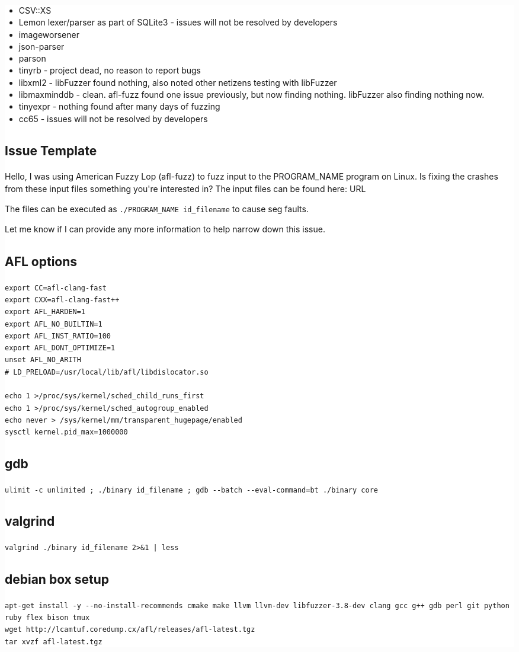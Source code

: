 - CSV::XS
- Lemon lexer/parser as part of SQLite3 - issues will not be resolved by developers
- imageworsener
- json-parser
- parson
- tinyrb - project dead, no reason to report bugs
- libxml2 - libFuzzer found nothing, also noted other netizens testing with libFuzzer
- libmaxminddb - clean.  afl-fuzz found one issue previously, but now finding nothing.  libFuzzer also finding nothing now.
- tinyexpr - nothing found after many days of fuzzing
- cc65 - issues will not be resolved by developers

## Issue Template

Hello,
I was using American Fuzzy Lop (afl-fuzz) to fuzz input to the PROGRAM_NAME program on Linux. Is fixing the crashes from these input files something you're interested in? The input files can be found here: URL

The files can be executed as `./PROGRAM_NAME id_filename` to cause seg faults.

Let me know if I can provide any more information to help narrow down this issue.

## AFL options

```
export CC=afl-clang-fast 
export CXX=afl-clang-fast++
export AFL_HARDEN=1
export AFL_NO_BUILTIN=1
export AFL_INST_RATIO=100
export AFL_DONT_OPTIMIZE=1
unset AFL_NO_ARITH
# LD_PRELOAD=/usr/local/lib/afl/libdislocator.so

echo 1 >/proc/sys/kernel/sched_child_runs_first
echo 1 >/proc/sys/kernel/sched_autogroup_enabled
echo never > /sys/kernel/mm/transparent_hugepage/enabled
sysctl kernel.pid_max=1000000
```


## gdb

`ulimit -c unlimited ; ./binary id_filename ; gdb --batch --eval-command=bt ./binary core`

## valgrind

`valgrind ./binary id_filename 2>&1 | less`

## debian box setup

```
apt-get install -y --no-install-recommends cmake make llvm llvm-dev libfuzzer-3.8-dev clang gcc g++ gdb perl git python ruby flex bison tmux
wget http://lcamtuf.coredump.cx/afl/releases/afl-latest.tgz
tar xvzf afl-latest.tgz
```
